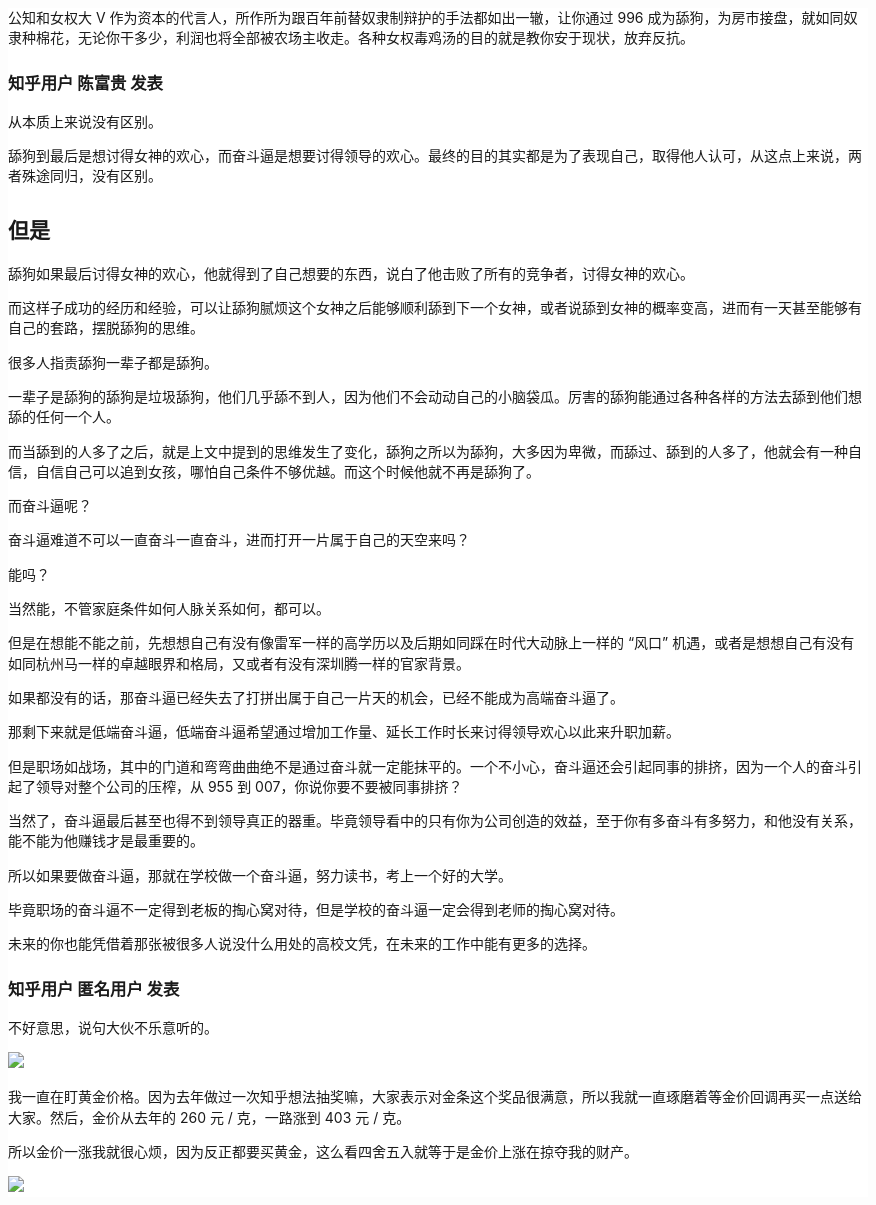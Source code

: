 公知和女权大 V 作为资本的代言人，所作所为跟百年前替奴隶制辩护的手法都如出一辙，让你通过 996 成为舔狗，为房市接盘，就如同奴隶种棉花，无论你干多少，利润也将全部被农场主收走。各种女权毒鸡汤的目的就是教你安于现状，放弃反抗。
    
    
    
    
### 知乎用户 陈富贵 发表
    
从本质上来说没有区别。

舔狗到最后是想讨得女神的欢心，而奋斗逼是想要讨得领导的欢心。最终的目的其实都是为了表现自己，取得他人认可，从这点上来说，两者殊途同归，没有区别。

但是
--

舔狗如果最后讨得女神的欢心，他就得到了自己想要的东西，说白了他击败了所有的竞争者，讨得女神的欢心。

而这样子成功的经历和经验，可以让舔狗腻烦这个女神之后能够顺利舔到下一个女神，或者说舔到女神的概率变高，进而有一天甚至能够有自己的套路，摆脱舔狗的思维。

很多人指责舔狗一辈子都是舔狗。

一辈子是舔狗的舔狗是垃圾舔狗，他们几乎舔不到人，因为他们不会动动自己的小脑袋瓜。厉害的舔狗能通过各种各样的方法去舔到他们想舔的任何一个人。

而当舔到的人多了之后，就是上文中提到的思维发生了变化，舔狗之所以为舔狗，大多因为卑微，而舔过、舔到的人多了，他就会有一种自信，自信自己可以追到女孩，哪怕自己条件不够优越。而这个时候他就不再是舔狗了。

而奋斗逼呢？

奋斗逼难道不可以一直奋斗一直奋斗，进而打开一片属于自己的天空来吗？

能吗？

当然能，不管家庭条件如何人脉关系如何，都可以。

但是在想能不能之前，先想想自己有没有像雷军一样的高学历以及后期如同踩在时代大动脉上一样的 “风口” 机遇，或者是想想自己有没有如同杭州马一样的卓越眼界和格局，又或者有没有深圳腾一样的官家背景。

如果都没有的话，那奋斗逼已经失去了打拼出属于自己一片天的机会，已经不能成为高端奋斗逼了。

那剩下来就是低端奋斗逼，低端奋斗逼希望通过增加工作量、延长工作时长来讨得领导欢心以此来升职加薪。

但是职场如战场，其中的门道和弯弯曲曲绝不是通过奋斗就一定能抹平的。一个不小心，奋斗逼还会引起同事的排挤，因为一个人的奋斗引起了领导对整个公司的压榨，从 955 到 007，你说你要不要被同事排挤？

当然了，奋斗逼最后甚至也得不到领导真正的器重。毕竟领导看中的只有你为公司创造的效益，至于你有多奋斗有多努力，和他没有关系，能不能为他赚钱才是最重要的。

所以如果要做奋斗逼，那就在学校做一个奋斗逼，努力读书，考上一个好的大学。

毕竟职场的奋斗逼不一定得到老板的掏心窝对待，但是学校的奋斗逼一定会得到老师的掏心窝对待。

未来的你也能凭借着那张被很多人说没什么用处的高校文凭，在未来的工作中能有更多的选择。
    
    
    
    
### 知乎用户 匿名用户 发表
    
不好意思，说句大伙不乐意听的。

![](https://images.weserv.nl/?url=https%3A//pic4.zhimg.com/v2-539cd3d7b2f92e312cd8d1db0e77bb1c_r.jpg%3Fsource%3D1940ef5c)

我一直在盯黄金价格。因为去年做过一次知乎想法抽奖嘛，大家表示对金条这个奖品很满意，所以我就一直琢磨着等金价回调再买一点送给大家。然后，金价从去年的 260 元 / 克，一路涨到 403 元 / 克。

所以金价一涨我就很心烦，因为反正都要买黄金，这么看四舍五入就等于是金价上涨在掠夺我的财产。

![](https://images.weserv.nl/?url=https%3A//pic3.zhimg.com/v2-cf6f672b67380a97ec596efda809d504_r.jpg%3Fsource%3D1940ef5c)

